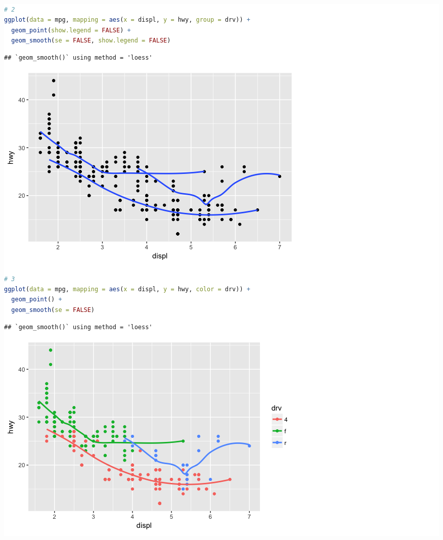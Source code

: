 ```r
# 2
ggplot(data = mpg, mapping = aes(x = displ, y = hwy, group = drv)) + 
  geom_point(show.legend = FALSE) + 
  geom_smooth(se = FALSE, show.legend = FALSE)
```

```
## `geom_smooth()` using method = 'loess'
```

![](Chapter_3_files/figure-html/geomex6-2.png)

```r
# 3
ggplot(data = mpg, mapping = aes(x = displ, y = hwy, color = drv)) + 
  geom_point() + 
  geom_smooth(se = FALSE)
```

```
## `geom_smooth()` using method = 'loess'
```

![](Chapter_3_files/figure-html/geomex6-3.png)
